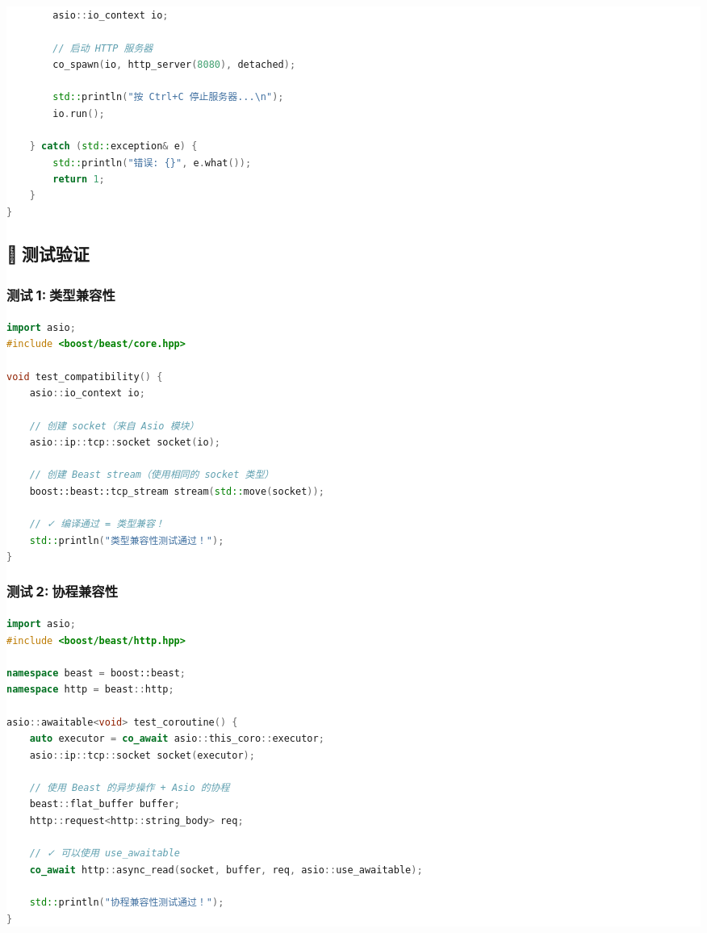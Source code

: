 ```cpp
        asio::io_context io;
        
        // 启动 HTTP 服务器
        co_spawn(io, http_server(8080), detached);
        
        std::println("按 Ctrl+C 停止服务器...\n");
        io.run();
        
    } catch (std::exception& e) {
        std::println("错误: {}", e.what());
        return 1;
    }
}
```

## 🧪 测试验证

### 测试 1: 类型兼容性

```cpp
import asio;
#include <boost/beast/core.hpp>

void test_compatibility() {
    asio::io_context io;
    
    // 创建 socket（来自 Asio 模块）
    asio::ip::tcp::socket socket(io);
    
    // 创建 Beast stream（使用相同的 socket 类型）
    boost::beast::tcp_stream stream(std::move(socket));
    
    // ✓ 编译通过 = 类型兼容！
    std::println("类型兼容性测试通过！");
}
```

### 测试 2: 协程兼容性

```cpp
import asio;
#include <boost/beast/http.hpp>

namespace beast = boost::beast;
namespace http = beast::http;

asio::awaitable<void> test_coroutine() {
    auto executor = co_await asio::this_coro::executor;
    asio::ip::tcp::socket socket(executor);
    
    // 使用 Beast 的异步操作 + Asio 的协程
    beast::flat_buffer buffer;
    http::request<http::string_body> req;
    
    // ✓ 可以使用 use_awaitable
    co_await http::async_read(socket, buffer, req, asio::use_awaitable);
    
    std::println("协程兼容性测试通过！");
}
```
